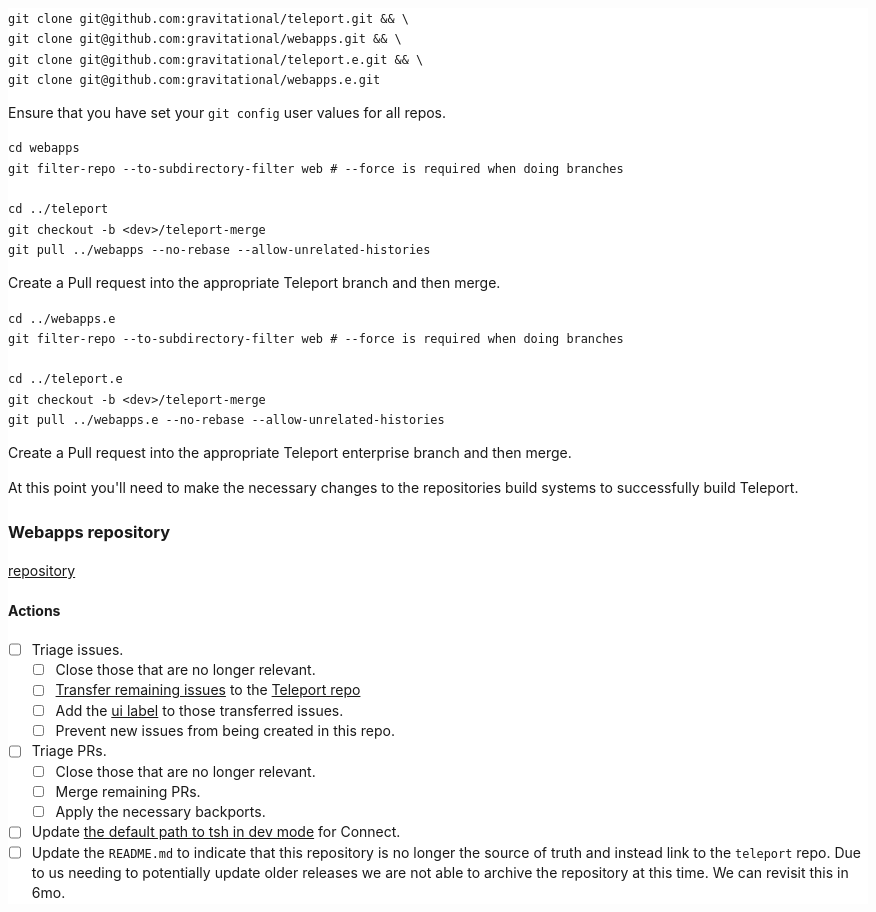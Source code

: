 ```
git clone git@github.com:gravitational/teleport.git && \
git clone git@github.com:gravitational/webapps.git && \
git clone git@github.com:gravitational/teleport.e.git && \
git clone git@github.com:gravitational/webapps.e.git
```

Ensure that you have set your `git config` user values for all repos.

```
cd webapps
git filter-repo --to-subdirectory-filter web # --force is required when doing branches

cd ../teleport
git checkout -b <dev>/teleport-merge
git pull ../webapps --no-rebase --allow-unrelated-histories
```

Create a Pull request into the appropriate Teleport branch and then merge.

```
cd ../webapps.e
git filter-repo --to-subdirectory-filter web # --force is required when doing branches

cd ../teleport.e
git checkout -b <dev>/teleport-merge
git pull ../webapps.e --no-rebase --allow-unrelated-histories
```

Create a Pull request into the appropriate Teleport enterprise branch and then merge.

At this point you'll need to make the necessary changes to the repositories
build systems to successfully build Teleport.

### Webapps repository

[repository](https://github.com/gravitational/webapps)

#### Actions

- [ ] Triage issues.
  - [ ] Close those that are no longer relevant.
  - [ ] [Transfer remaining issues](https://docs.github.com/en/issues/tracking-your-work-with-issues/transferring-an-issue-to-another-repository) to the [Teleport repo](https://github.com/gravitational/teleport)
  - [ ] Add the [ui label](https://github.com/gravitational/teleport/labels/ui) to
        those transferred issues.
  - [ ] Prevent new issues from being created in this repo.
- [ ] Triage PRs.
  - [ ] Close those that are no longer relevant.
  - [ ] Merge remaining PRs.
  - [ ] Apply the necessary backports.
- [ ] Update [the default path to tsh in dev mode](https://github.com/gravitational/webapps/blob/27c615b3ff6f317a85fac4aa28b8e73fa4aa0d28/packages/teleterm/src/mainProcess/runtimeSettings.ts#L18-L23) for Connect.
- [ ] Update the `README.md` to indicate that this repository is no longer the
      source of truth and instead link to the `teleport` repo. Due to us needing
      to potentially update older releases we are not able to archive the
      repository at this time. We can revisit this in 6mo.

